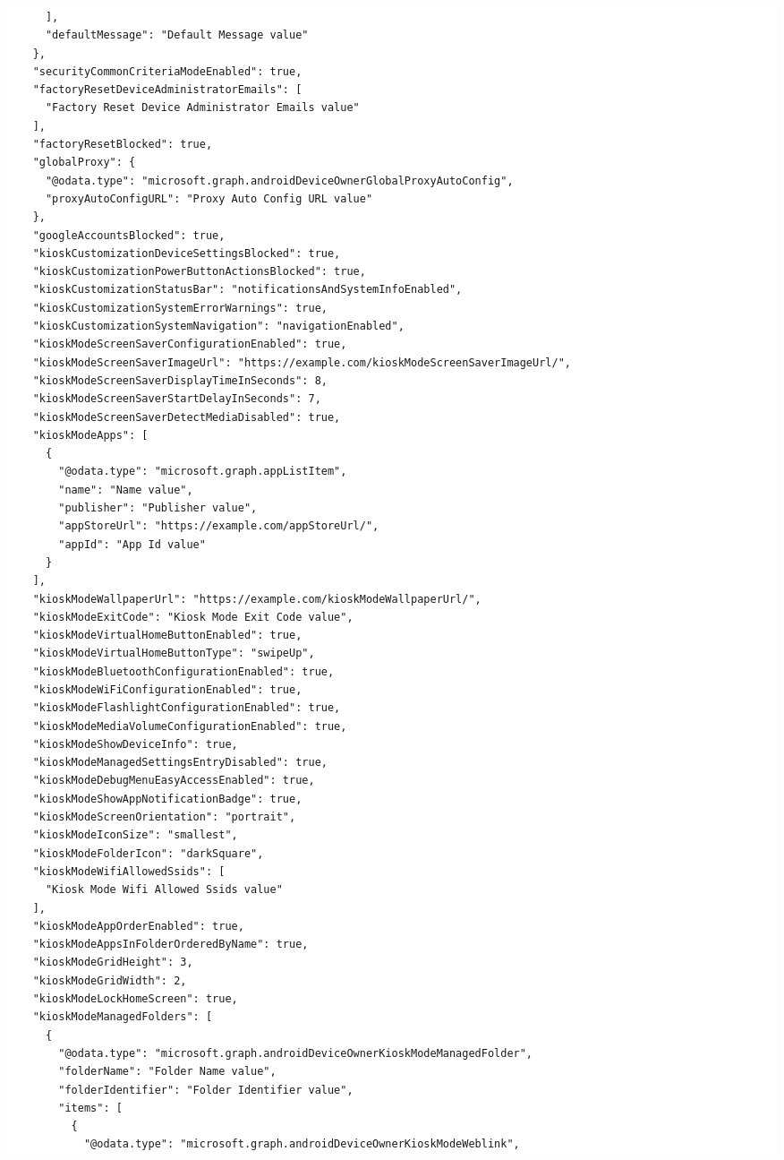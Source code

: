 ``` http
      ],
      "defaultMessage": "Default Message value"
    },
    "securityCommonCriteriaModeEnabled": true,
    "factoryResetDeviceAdministratorEmails": [
      "Factory Reset Device Administrator Emails value"
    ],
    "factoryResetBlocked": true,
    "globalProxy": {
      "@odata.type": "microsoft.graph.androidDeviceOwnerGlobalProxyAutoConfig",
      "proxyAutoConfigURL": "Proxy Auto Config URL value"
    },
    "googleAccountsBlocked": true,
    "kioskCustomizationDeviceSettingsBlocked": true,
    "kioskCustomizationPowerButtonActionsBlocked": true,
    "kioskCustomizationStatusBar": "notificationsAndSystemInfoEnabled",
    "kioskCustomizationSystemErrorWarnings": true,
    "kioskCustomizationSystemNavigation": "navigationEnabled",
    "kioskModeScreenSaverConfigurationEnabled": true,
    "kioskModeScreenSaverImageUrl": "https://example.com/kioskModeScreenSaverImageUrl/",
    "kioskModeScreenSaverDisplayTimeInSeconds": 8,
    "kioskModeScreenSaverStartDelayInSeconds": 7,
    "kioskModeScreenSaverDetectMediaDisabled": true,
    "kioskModeApps": [
      {
        "@odata.type": "microsoft.graph.appListItem",
        "name": "Name value",
        "publisher": "Publisher value",
        "appStoreUrl": "https://example.com/appStoreUrl/",
        "appId": "App Id value"
      }
    ],
    "kioskModeWallpaperUrl": "https://example.com/kioskModeWallpaperUrl/",
    "kioskModeExitCode": "Kiosk Mode Exit Code value",
    "kioskModeVirtualHomeButtonEnabled": true,
    "kioskModeVirtualHomeButtonType": "swipeUp",
    "kioskModeBluetoothConfigurationEnabled": true,
    "kioskModeWiFiConfigurationEnabled": true,
    "kioskModeFlashlightConfigurationEnabled": true,
    "kioskModeMediaVolumeConfigurationEnabled": true,
    "kioskModeShowDeviceInfo": true,
    "kioskModeManagedSettingsEntryDisabled": true,
    "kioskModeDebugMenuEasyAccessEnabled": true,
    "kioskModeShowAppNotificationBadge": true,
    "kioskModeScreenOrientation": "portrait",
    "kioskModeIconSize": "smallest",
    "kioskModeFolderIcon": "darkSquare",
    "kioskModeWifiAllowedSsids": [
      "Kiosk Mode Wifi Allowed Ssids value"
    ],
    "kioskModeAppOrderEnabled": true,
    "kioskModeAppsInFolderOrderedByName": true,
    "kioskModeGridHeight": 3,
    "kioskModeGridWidth": 2,
    "kioskModeLockHomeScreen": true,
    "kioskModeManagedFolders": [
      {
        "@odata.type": "microsoft.graph.androidDeviceOwnerKioskModeManagedFolder",
        "folderName": "Folder Name value",
        "folderIdentifier": "Folder Identifier value",
        "items": [
          {
            "@odata.type": "microsoft.graph.androidDeviceOwnerKioskModeWeblink",
```